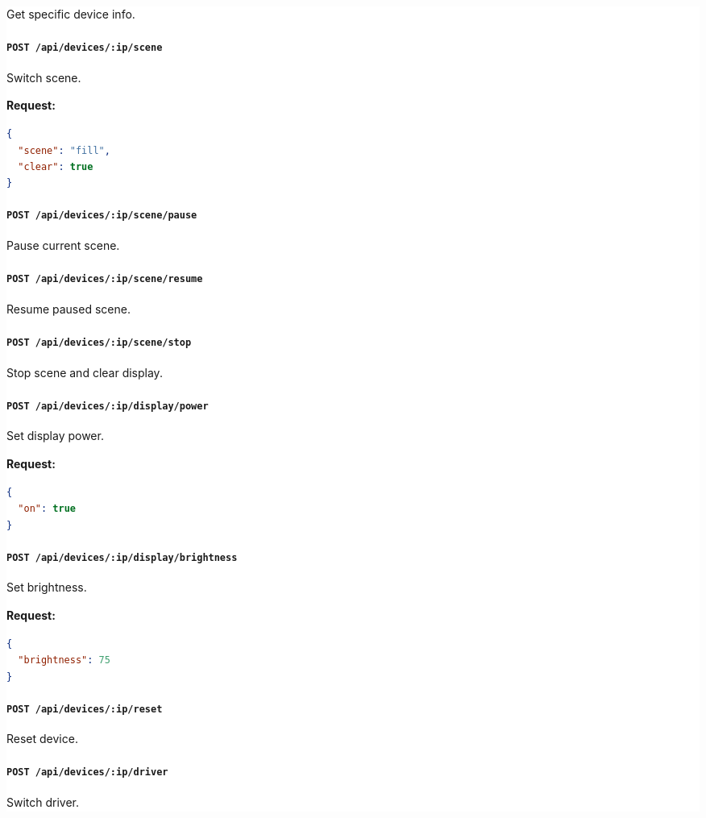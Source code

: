 Get specific device info.

#### `POST /api/devices/:ip/scene`

Switch scene.

**Request:**

```json
{
  "scene": "fill",
  "clear": true
}
```

#### `POST /api/devices/:ip/scene/pause`

Pause current scene.

#### `POST /api/devices/:ip/scene/resume`

Resume paused scene.

#### `POST /api/devices/:ip/scene/stop`

Stop scene and clear display.

#### `POST /api/devices/:ip/display/power`

Set display power.

**Request:**

```json
{
  "on": true
}
```

#### `POST /api/devices/:ip/display/brightness`

Set brightness.

**Request:**

```json
{
  "brightness": 75
}
```

#### `POST /api/devices/:ip/reset`

Reset device.

#### `POST /api/devices/:ip/driver`

Switch driver.
